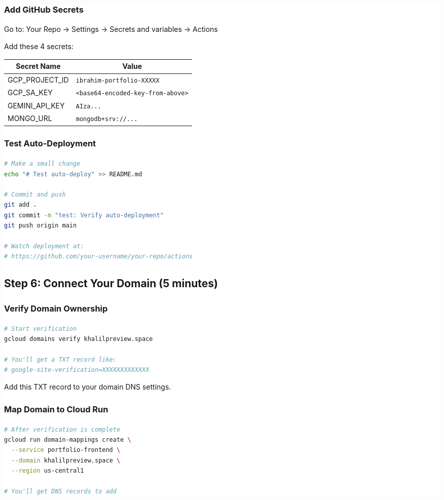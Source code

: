 ### Add GitHub Secrets

Go to: Your Repo → Settings → Secrets and variables → Actions

Add these 4 secrets:

| Secret Name | Value |
|-------------|-------|
| GCP_PROJECT_ID | `ibrahim-portfolio-XXXXX` |
| GCP_SA_KEY | `<base64-encoded-key-from-above>` |
| GEMINI_API_KEY | `AIza...` |
| MONGO_URL | `mongodb+srv://...` |

### Test Auto-Deployment

```bash
# Make a small change
echo "# Test auto-deploy" >> README.md

# Commit and push
git add .
git commit -m "test: Verify auto-deployment"
git push origin main

# Watch deployment at:
# https://github.com/your-username/your-repo/actions
```

## Step 6: Connect Your Domain (5 minutes)

### Verify Domain Ownership

```bash
# Start verification
gcloud domains verify khalilpreview.space

# You'll get a TXT record like:
# google-site-verification=XXXXXXXXXXXXX
```

Add this TXT record to your domain DNS settings.

### Map Domain to Cloud Run

```bash
# After verification is complete
gcloud run domain-mappings create \
  --service portfolio-frontend \
  --domain khalilpreview.space \
  --region us-central1

# You'll get DNS records to add
```
